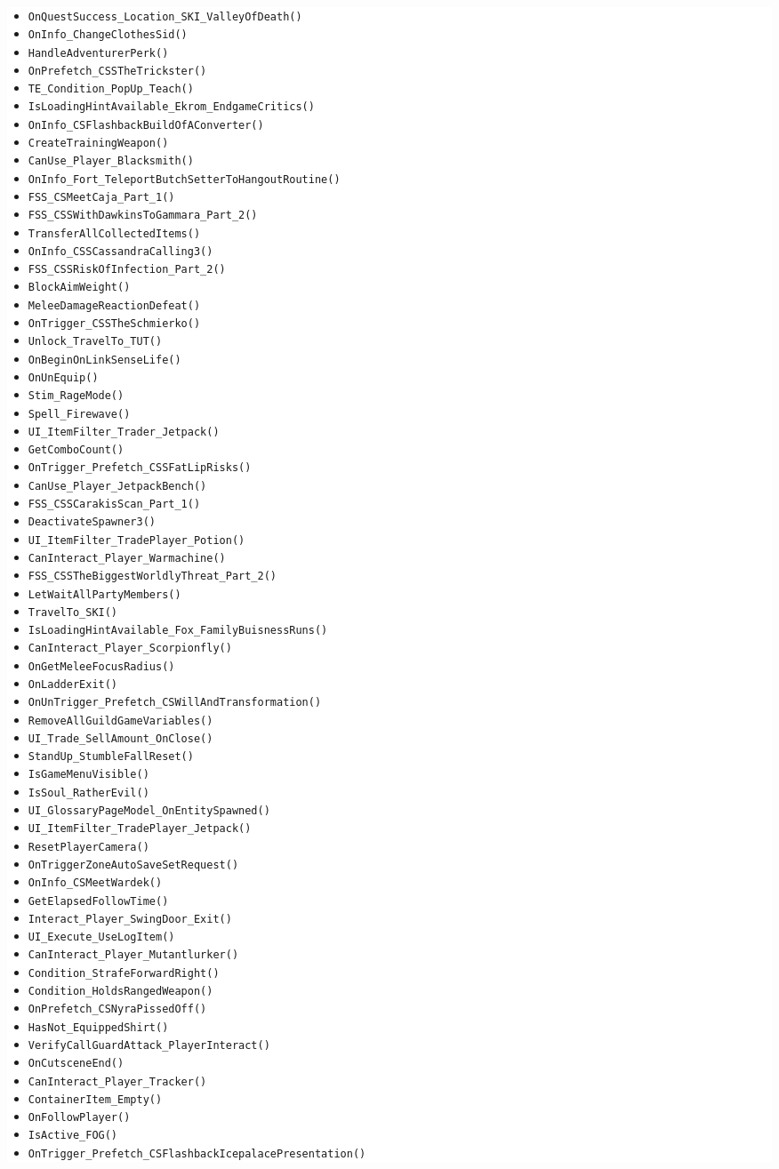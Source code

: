 - `OnQuestSuccess_Location_SKI_ValleyOfDeath()`
- `OnInfo_ChangeClothesSid()`
- `HandleAdventurerPerk()`
- `OnPrefetch_CSSTheTrickster()`
- `TE_Condition_PopUp_Teach()`
- `IsLoadingHintAvailable_Ekrom_EndgameCritics()`
- `OnInfo_CSFlashbackBuildOfAConverter()`
- `CreateTrainingWeapon()`
- `CanUse_Player_Blacksmith()`
- `OnInfo_Fort_TeleportButchSetterToHangoutRoutine()`
- `FSS_CSMeetCaja_Part_1()`
- `FSS_CSSWithDawkinsToGammara_Part_2()`
- `TransferAllCollectedItems()`
- `OnInfo_CSSCassandraCalling3()`
- `FSS_CSSRiskOfInfection_Part_2()`
- `BlockAimWeight()`
- `MeleeDamageReactionDefeat()`
- `OnTrigger_CSSTheSchmierko()`
- `Unlock_TravelTo_TUT()`
- `OnBeginOnLinkSenseLife()`
- `OnUnEquip()`
- `Stim_RageMode()`
- `Spell_Firewave()`
- `UI_ItemFilter_Trader_Jetpack()`
- `GetComboCount()`
- `OnTrigger_Prefetch_CSSFatLipRisks()`
- `CanUse_Player_JetpackBench()`
- `FSS_CSSCarakisScan_Part_1()`
- `DeactivateSpawner3()`
- `UI_ItemFilter_TradePlayer_Potion()`
- `CanInteract_Player_Warmachine()`
- `FSS_CSSTheBiggestWorldlyThreat_Part_2()`
- `LetWaitAllPartyMembers()`
- `TravelTo_SKI()`
- `IsLoadingHintAvailable_Fox_FamilyBuisnessRuns()`
- `CanInteract_Player_Scorpionfly()`
- `OnGetMeleeFocusRadius()`
- `OnLadderExit()`
- `OnUnTrigger_Prefetch_CSWillAndTransformation()`
- `RemoveAllGuildGameVariables()`
- `UI_Trade_SellAmount_OnClose()`
- `StandUp_StumbleFallReset()`
- `IsGameMenuVisible()`
- `IsSoul_RatherEvil()`
- `UI_GlossaryPageModel_OnEntitySpawned()`
- `UI_ItemFilter_TradePlayer_Jetpack()`
- `ResetPlayerCamera()`
- `OnTriggerZoneAutoSaveSetRequest()`
- `OnInfo_CSMeetWardek()`
- `GetElapsedFollowTime()`
- `Interact_Player_SwingDoor_Exit()`
- `UI_Execute_UseLogItem()`
- `CanInteract_Player_Mutantlurker()`
- `Condition_StrafeForwardRight()`
- `Condition_HoldsRangedWeapon()`
- `OnPrefetch_CSNyraPissedOff()`
- `HasNot_EquippedShirt()`
- `VerifyCallGuardAttack_PlayerInteract()`
- `OnCutsceneEnd()`
- `CanInteract_Player_Tracker()`
- `ContainerItem_Empty()`
- `OnFollowPlayer()`
- `IsActive_FOG()`
- `OnTrigger_Prefetch_CSFlashbackIcepalacePresentation()`